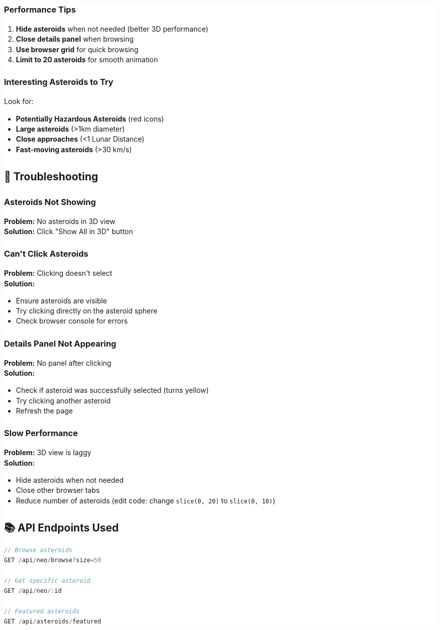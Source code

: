 ### Performance Tips

1. **Hide asteroids** when not needed (better 3D performance)
2. **Close details panel** when browsing
3. **Use browser grid** for quick browsing
4. **Limit to 20 asteroids** for smooth animation

### Interesting Asteroids to Try

Look for:
- **Potentially Hazardous Asteroids** (red icons)
- **Large asteroids** (>1km diameter)
- **Close approaches** (<1 Lunar Distance)
- **Fast-moving asteroids** (>30 km/s)

## 🐛 Troubleshooting

### Asteroids Not Showing

**Problem:** No asteroids in 3D view  
**Solution:** Click "Show All in 3D" button

### Can't Click Asteroids

**Problem:** Clicking doesn't select  
**Solution:** 
- Ensure asteroids are visible
- Try clicking directly on the asteroid sphere
- Check browser console for errors

### Details Panel Not Appearing

**Problem:** No panel after clicking  
**Solution:**
- Check if asteroid was successfully selected (turns yellow)
- Try clicking another asteroid
- Refresh the page

### Slow Performance

**Problem:** 3D view is laggy  
**Solution:**
- Hide asteroids when not needed
- Close other browser tabs
- Reduce number of asteroids (edit code: change `slice(0, 20)` to `slice(0, 10)`)

## 📚 API Endpoints Used

```javascript
// Browse asteroids
GET /api/neo/browse?size=50

// Get specific asteroid
GET /api/neo/:id

// Featured asteroids
GET /api/asteroids/featured
```
